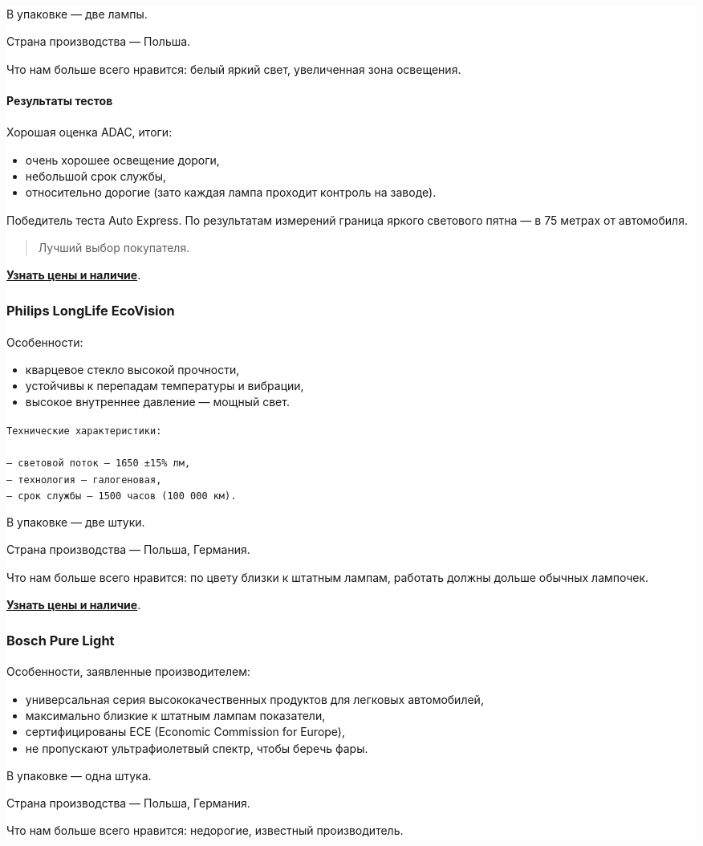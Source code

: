 В упаковке — две лампы.

Страна производства — Польша.

Что нам больше всего нравится: белый яркий свет, увеличенная зона освещения.

#### Результаты тестов
Хорошая оценка ADAC, итоги: 

- очень хорошее освещение дороги,
- небольшой срок службы,
- относительно дорогие (зато каждая лампа проходит контроль на заводе).

Победитель теста Auto Express. По результатам измерений граница яркого светового пятна — в 75 метрах от автомобиля.

> Лучший выбор покупателя.

**[Узнать цены и наличие](https://goo.gl/r4mR2Q)**.

### Philips LongLife EcoVision

Особенности:

- кварцевое стекло высокой прочности,
- устойчивы к перепадам температуры и вибрации,
- высокое внутреннее давление — мощный свет.

```
Технические характеристики:

— световой поток — 1650 ±15% лм,
— технология — галогеновая,
— срок службы — 1500 часов (100 000 км).
```

В упаковке — две штуки.

Страна производства — Польша, Германия.

Что нам больше всего нравится: по цвету близки к штатным лампам, работать должны дольше обычных лампочек.

**[Узнать цены и наличие](https://goo.gl/uFkRzK)**.


### Bosch Pure Light

Особенности, заявленные производителем:

- универсальная серия высококачественных продуктов для легковых автомобилей,
- максимально близкие к штатным лампам показатели,
- сертифицированы ECE (Economic Commission for Europe),
- не пропускают ультрафиолетвый спектр, чтобы беречь фары.

В упаковке — одна штука.

Страна производства — Польша, Германия.

Что нам больше всего нравится: недорогие, известный производитель.
